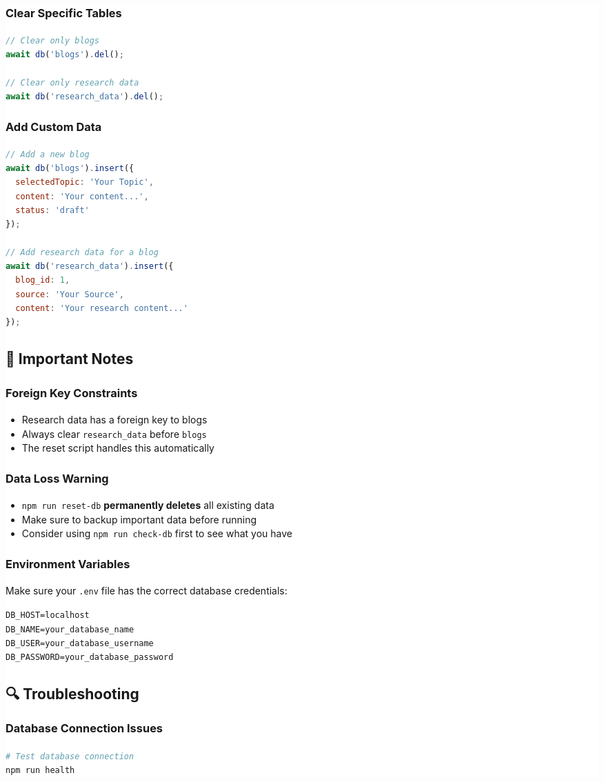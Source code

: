 ### Clear Specific Tables
```javascript
// Clear only blogs
await db('blogs').del();

// Clear only research data
await db('research_data').del();
```

### Add Custom Data
```javascript
// Add a new blog
await db('blogs').insert({
  selectedTopic: 'Your Topic',
  content: 'Your content...',
  status: 'draft'
});

// Add research data for a blog
await db('research_data').insert({
  blog_id: 1,
  source: 'Your Source',
  content: 'Your research content...'
});
```

## 🚨 Important Notes

### Foreign Key Constraints
- Research data has a foreign key to blogs
- Always clear `research_data` before `blogs`
- The reset script handles this automatically

### Data Loss Warning
- `npm run reset-db` **permanently deletes** all existing data
- Make sure to backup important data before running
- Consider using `npm run check-db` first to see what you have

### Environment Variables
Make sure your `.env` file has the correct database credentials:
```env
DB_HOST=localhost
DB_NAME=your_database_name
DB_USER=your_database_username
DB_PASSWORD=your_database_password
```

## 🔍 Troubleshooting

### Database Connection Issues
```bash
# Test database connection
npm run health
```
